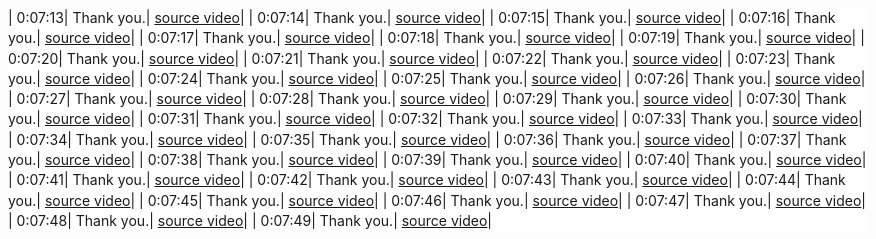 | 0:07:13| Thank you.| [source video](https://archive.org/details/citycouncilr265130611?start=433)|
| 0:07:14| Thank you.| [source video](https://archive.org/details/citycouncilr265130611?start=434)|
| 0:07:15| Thank you.| [source video](https://archive.org/details/citycouncilr265130611?start=435)|
| 0:07:16| Thank you.| [source video](https://archive.org/details/citycouncilr265130611?start=436)|
| 0:07:17| Thank you.| [source video](https://archive.org/details/citycouncilr265130611?start=437)|
| 0:07:18| Thank you.| [source video](https://archive.org/details/citycouncilr265130611?start=438)|
| 0:07:19| Thank you.| [source video](https://archive.org/details/citycouncilr265130611?start=439)|
| 0:07:20| Thank you.| [source video](https://archive.org/details/citycouncilr265130611?start=440)|
| 0:07:21| Thank you.| [source video](https://archive.org/details/citycouncilr265130611?start=441)|
| 0:07:22| Thank you.| [source video](https://archive.org/details/citycouncilr265130611?start=442)|
| 0:07:23| Thank you.| [source video](https://archive.org/details/citycouncilr265130611?start=443)|
| 0:07:24| Thank you.| [source video](https://archive.org/details/citycouncilr265130611?start=444)|
| 0:07:25| Thank you.| [source video](https://archive.org/details/citycouncilr265130611?start=445)|
| 0:07:26| Thank you.| [source video](https://archive.org/details/citycouncilr265130611?start=446)|
| 0:07:27| Thank you.| [source video](https://archive.org/details/citycouncilr265130611?start=447)|
| 0:07:28| Thank you.| [source video](https://archive.org/details/citycouncilr265130611?start=448)|
| 0:07:29| Thank you.| [source video](https://archive.org/details/citycouncilr265130611?start=449)|
| 0:07:30| Thank you.| [source video](https://archive.org/details/citycouncilr265130611?start=450)|
| 0:07:31| Thank you.| [source video](https://archive.org/details/citycouncilr265130611?start=451)|
| 0:07:32| Thank you.| [source video](https://archive.org/details/citycouncilr265130611?start=452)|
| 0:07:33| Thank you.| [source video](https://archive.org/details/citycouncilr265130611?start=453)|
| 0:07:34| Thank you.| [source video](https://archive.org/details/citycouncilr265130611?start=454)|
| 0:07:35| Thank you.| [source video](https://archive.org/details/citycouncilr265130611?start=455)|
| 0:07:36| Thank you.| [source video](https://archive.org/details/citycouncilr265130611?start=456)|
| 0:07:37| Thank you.| [source video](https://archive.org/details/citycouncilr265130611?start=457)|
| 0:07:38| Thank you.| [source video](https://archive.org/details/citycouncilr265130611?start=458)|
| 0:07:39| Thank you.| [source video](https://archive.org/details/citycouncilr265130611?start=459)|
| 0:07:40| Thank you.| [source video](https://archive.org/details/citycouncilr265130611?start=460)|
| 0:07:41| Thank you.| [source video](https://archive.org/details/citycouncilr265130611?start=461)|
| 0:07:42| Thank you.| [source video](https://archive.org/details/citycouncilr265130611?start=462)|
| 0:07:43| Thank you.| [source video](https://archive.org/details/citycouncilr265130611?start=463)|
| 0:07:44| Thank you.| [source video](https://archive.org/details/citycouncilr265130611?start=464)|
| 0:07:45| Thank you.| [source video](https://archive.org/details/citycouncilr265130611?start=465)|
| 0:07:46| Thank you.| [source video](https://archive.org/details/citycouncilr265130611?start=466)|
| 0:07:47| Thank you.| [source video](https://archive.org/details/citycouncilr265130611?start=467)|
| 0:07:48| Thank you.| [source video](https://archive.org/details/citycouncilr265130611?start=468)|
| 0:07:49| Thank you.| [source video](https://archive.org/details/citycouncilr265130611?start=469)|